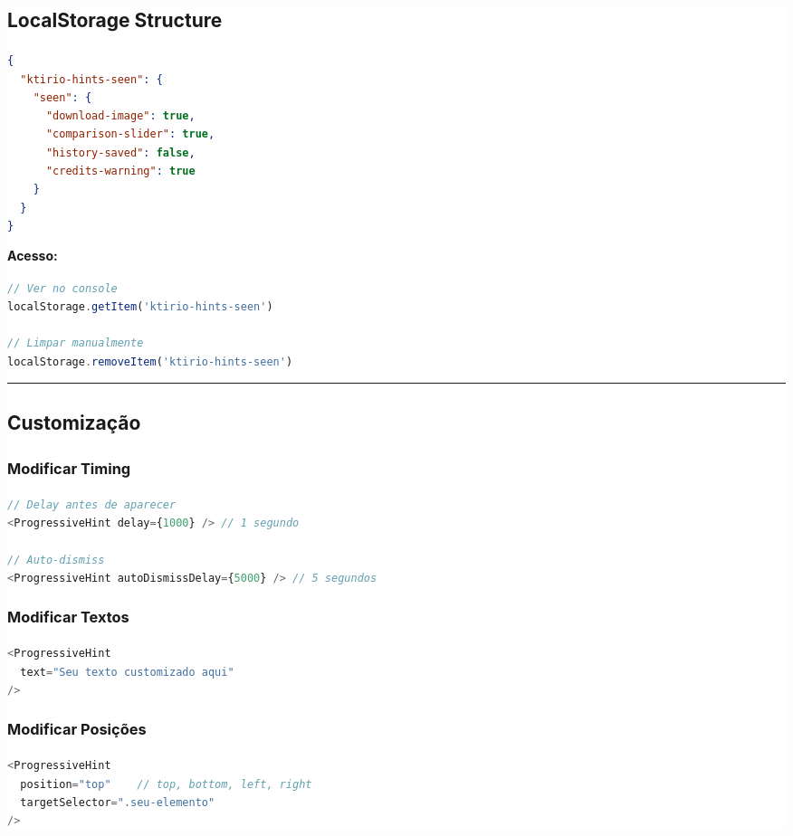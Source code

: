 
## LocalStorage Structure

```json
{
  "ktirio-hints-seen": {
    "seen": {
      "download-image": true,
      "comparison-slider": true,
      "history-saved": false,
      "credits-warning": true
    }
  }
}
```

**Acesso:**
```javascript
// Ver no console
localStorage.getItem('ktirio-hints-seen')

// Limpar manualmente
localStorage.removeItem('ktirio-hints-seen')
```

---

## Customização

### Modificar Timing

```typescript
// Delay antes de aparecer
<ProgressiveHint delay={1000} /> // 1 segundo

// Auto-dismiss
<ProgressiveHint autoDismissDelay={5000} /> // 5 segundos
```

### Modificar Textos

```typescript
<ProgressiveHint
  text="Seu texto customizado aqui"
/>
```

### Modificar Posições

```typescript
<ProgressiveHint
  position="top"    // top, bottom, left, right
  targetSelector=".seu-elemento"
/>
```
